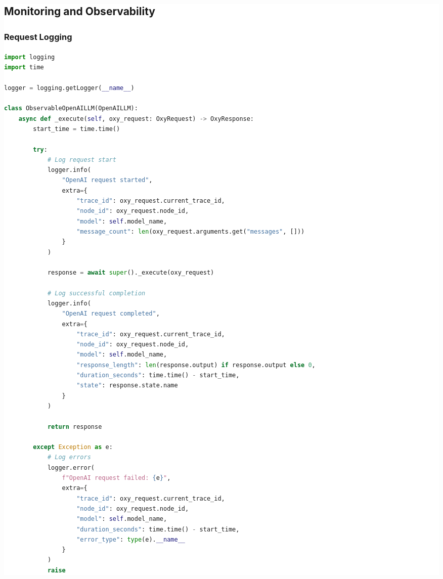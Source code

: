 ## Monitoring and Observability

### Request Logging

```python
import logging
import time

logger = logging.getLogger(__name__)

class ObservableOpenAILLM(OpenAILLM):
    async def _execute(self, oxy_request: OxyRequest) -> OxyResponse:
        start_time = time.time()
        
        try:
            # Log request start
            logger.info(
                "OpenAI request started",
                extra={
                    "trace_id": oxy_request.current_trace_id,
                    "node_id": oxy_request.node_id,
                    "model": self.model_name,
                    "message_count": len(oxy_request.arguments.get("messages", []))
                }
            )
            
            response = await super()._execute(oxy_request)
            
            # Log successful completion
            logger.info(
                "OpenAI request completed",
                extra={
                    "trace_id": oxy_request.current_trace_id,
                    "node_id": oxy_request.node_id,
                    "model": self.model_name,
                    "response_length": len(response.output) if response.output else 0,
                    "duration_seconds": time.time() - start_time,
                    "state": response.state.name
                }
            )
            
            return response
            
        except Exception as e:
            # Log errors
            logger.error(
                f"OpenAI request failed: {e}",
                extra={
                    "trace_id": oxy_request.current_trace_id,
                    "node_id": oxy_request.node_id,
                    "model": self.model_name,
                    "duration_seconds": time.time() - start_time,
                    "error_type": type(e).__name__
                }
            )
            raise
```
